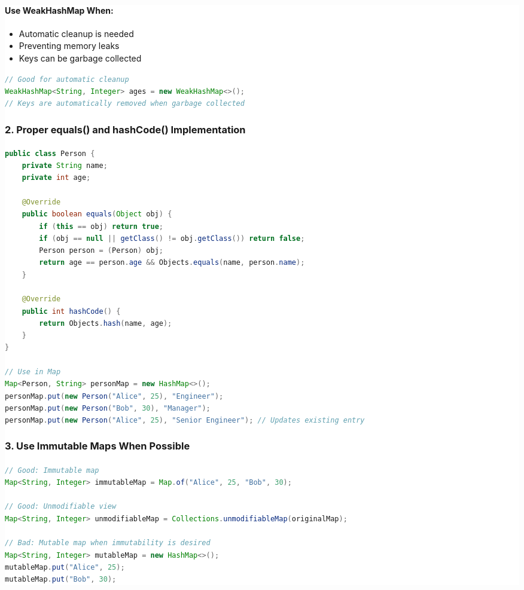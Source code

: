 #### Use WeakHashMap When:
- Automatic cleanup is needed
- Preventing memory leaks
- Keys can be garbage collected

```java
// Good for automatic cleanup
WeakHashMap<String, Integer> ages = new WeakHashMap<>();
// Keys are automatically removed when garbage collected
```

### 2. Proper equals() and hashCode() Implementation

```java
public class Person {
    private String name;
    private int age;
    
    @Override
    public boolean equals(Object obj) {
        if (this == obj) return true;
        if (obj == null || getClass() != obj.getClass()) return false;
        Person person = (Person) obj;
        return age == person.age && Objects.equals(name, person.name);
    }
    
    @Override
    public int hashCode() {
        return Objects.hash(name, age);
    }
}

// Use in Map
Map<Person, String> personMap = new HashMap<>();
personMap.put(new Person("Alice", 25), "Engineer");
personMap.put(new Person("Bob", 30), "Manager");
personMap.put(new Person("Alice", 25), "Senior Engineer"); // Updates existing entry
```

### 3. Use Immutable Maps When Possible

```java
// Good: Immutable map
Map<String, Integer> immutableMap = Map.of("Alice", 25, "Bob", 30);

// Good: Unmodifiable view
Map<String, Integer> unmodifiableMap = Collections.unmodifiableMap(originalMap);

// Bad: Mutable map when immutability is desired
Map<String, Integer> mutableMap = new HashMap<>();
mutableMap.put("Alice", 25);
mutableMap.put("Bob", 30);
```
